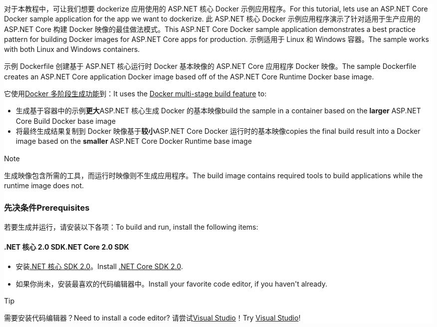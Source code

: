 <span data-ttu-id="7247a-162">对于本教程中，可让我们想要 dockerize 应用使用的 ASP.NET 核心 Docker 示例应用程序。</span><span class="sxs-lookup"><span data-stu-id="7247a-162">For this tutorial, lets use an ASP.NET Core Docker sample application for the app we want to dockerize.</span></span> <span data-ttu-id="7247a-163">此 ASP.NET 核心 Docker 示例应用程序演示了针对适用于生产应用的 ASP.NET Core 构建 Docker 映像的最佳做法模式。</span><span class="sxs-lookup"><span data-stu-id="7247a-163">This ASP.NET Core Docker sample application demonstrates a best practice pattern for building Docker images for ASP.NET Core apps for production.</span></span> <span data-ttu-id="7247a-164">示例适用于 Linux 和 Windows 容器。</span><span class="sxs-lookup"><span data-stu-id="7247a-164">The sample works with both Linux and Windows containers.</span></span>

<span data-ttu-id="7247a-165">示例 Dockerfile 创建基于 ASP.NET 核心运行时 Docker 基本映像的 ASP.NET Core 应用程序 Docker 映像。</span><span class="sxs-lookup"><span data-stu-id="7247a-165">The sample Dockerfile creates an ASP.NET Core application Docker image based off of the ASP.NET Core Runtime Docker base image.</span></span>

<span data-ttu-id="7247a-166">它使用[Docker 多阶段生成功能](https://docs.docker.com/engine/userguide/eng-image/multistage-build/)到：</span><span class="sxs-lookup"><span data-stu-id="7247a-166">It uses the [Docker multi-stage build feature](https://docs.docker.com/engine/userguide/eng-image/multistage-build/) to:</span></span>

* <span data-ttu-id="7247a-167">生成基于容器中的示例**更大**ASP.NET 核心生成 Docker 的基本映像</span><span class="sxs-lookup"><span data-stu-id="7247a-167">build the sample in a container based on the **larger** ASP.NET Core Build Docker base image</span></span> 
* <span data-ttu-id="7247a-168">将最终生成结果复制到 Docker 映像基于**较小**ASP.NET Core Docker 运行时的基本映像</span><span class="sxs-lookup"><span data-stu-id="7247a-168">copies the final build result into a Docker image based on the **smaller** ASP.NET Core Docker Runtime base image</span></span>

> [!Note]
> <span data-ttu-id="7247a-169">生成映像包含所需的工具，而运行时映像则不生成应用程序。</span><span class="sxs-lookup"><span data-stu-id="7247a-169">The build image contains required tools to build applications while the runtime image does not.</span></span>

### <a name="prerequisites"></a><span data-ttu-id="7247a-170">先决条件</span><span class="sxs-lookup"><span data-stu-id="7247a-170">Prerequisites</span></span>

<span data-ttu-id="7247a-171">若要生成并运行，请安装以下各项：</span><span class="sxs-lookup"><span data-stu-id="7247a-171">To build and run, install the following items:</span></span>

#### <a name="net-core-20-sdk"></a><span data-ttu-id="7247a-172">.NET 核心 2.0 SDK</span><span class="sxs-lookup"><span data-stu-id="7247a-172">.NET Core 2.0 SDK</span></span>

* <span data-ttu-id="7247a-173">安装[.NET 核心 SDK 2.0](https://www.microsoft.com/net/core)。</span><span class="sxs-lookup"><span data-stu-id="7247a-173">Install [.NET Core SDK 2.0](https://www.microsoft.com/net/core).</span></span>

* <span data-ttu-id="7247a-174">如果你尚未，安装最喜欢的代码编辑器中。</span><span class="sxs-lookup"><span data-stu-id="7247a-174">Install your favorite code editor, if you haven't already.</span></span>

> [!TIP]
> <span data-ttu-id="7247a-175">需要安装代码编辑器？</span><span class="sxs-lookup"><span data-stu-id="7247a-175">Need to install a code editor?</span></span> <span data-ttu-id="7247a-176">请尝试[Visual Studio](https://visualstudio.com/downloads)！</span><span class="sxs-lookup"><span data-stu-id="7247a-176">Try [Visual Studio](https://visualstudio.com/downloads)!</span></span>
